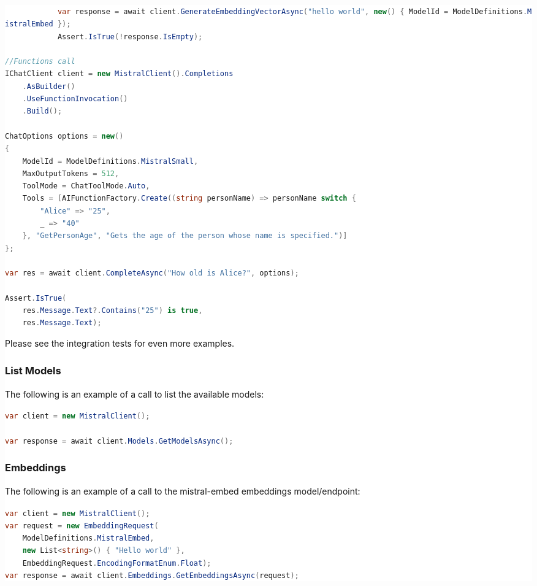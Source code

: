 ```csharp
            var response = await client.GenerateEmbeddingVectorAsync("hello world", new() { ModelId = ModelDefinitions.MistralEmbed });
            Assert.IsTrue(!response.IsEmpty);

//Functions call
IChatClient client = new MistralClient().Completions
    .AsBuilder()
    .UseFunctionInvocation()
    .Build();

ChatOptions options = new()
{
    ModelId = ModelDefinitions.MistralSmall,
    MaxOutputTokens = 512,
    ToolMode = ChatToolMode.Auto,
    Tools = [AIFunctionFactory.Create((string personName) => personName switch {
        "Alice" => "25",
        _ => "40"
    }, "GetPersonAge", "Gets the age of the person whose name is specified.")]
};

var res = await client.CompleteAsync("How old is Alice?", options);

Assert.IsTrue(
    res.Message.Text?.Contains("25") is true,
    res.Message.Text);

```
Please see the integration tests for even more examples.

### List Models

The following is an example of a call to list the available models:

```csharp
var client = new MistralClient();

var response = await client.Models.GetModelsAsync();
```

### Embeddings

The following is an example of a call to the mistral-embed embeddings model/endpoint:

```csharp
var client = new MistralClient();
var request = new EmbeddingRequest(
    ModelDefinitions.MistralEmbed, 
    new List<string>() { "Hello world" }, 
    EmbeddingRequest.EncodingFormatEnum.Float);
var response = await client.Embeddings.GetEmbeddingsAsync(request);
```
